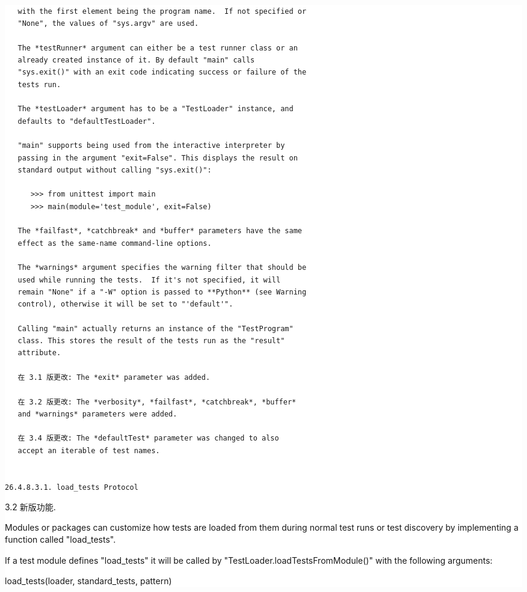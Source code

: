 ~~~~~~~~~~~~~~~~~~~~~~~~~~~~~~
   with the first element being the program name.  If not specified or
   "None", the values of "sys.argv" are used.

   The *testRunner* argument can either be a test runner class or an
   already created instance of it. By default "main" calls
   "sys.exit()" with an exit code indicating success or failure of the
   tests run.

   The *testLoader* argument has to be a "TestLoader" instance, and
   defaults to "defaultTestLoader".

   "main" supports being used from the interactive interpreter by
   passing in the argument "exit=False". This displays the result on
   standard output without calling "sys.exit()":

      >>> from unittest import main
      >>> main(module='test_module', exit=False)

   The *failfast*, *catchbreak* and *buffer* parameters have the same
   effect as the same-name command-line options.

   The *warnings* argument specifies the warning filter that should be
   used while running the tests.  If it's not specified, it will
   remain "None" if a "-W" option is passed to **Python** (see Warning
   control), otherwise it will be set to "'default'".

   Calling "main" actually returns an instance of the "TestProgram"
   class. This stores the result of the tests run as the "result"
   attribute.

   在 3.1 版更改: The *exit* parameter was added.

   在 3.2 版更改: The *verbosity*, *failfast*, *catchbreak*, *buffer*
   and *warnings* parameters were added.

   在 3.4 版更改: The *defaultTest* parameter was changed to also
   accept an iterable of test names.


26.4.8.3.1. load_tests Protocol
~~~~~~~~~~~~~~~~~~~~~~~~~~~~~~~

3.2 新版功能.

Modules or packages can customize how tests are loaded from them
during normal test runs or test discovery by implementing a function
called "load_tests".

If a test module defines "load_tests" it will be called by
"TestLoader.loadTestsFromModule()" with the following arguments:

   load_tests(loader, standard_tests, pattern)
